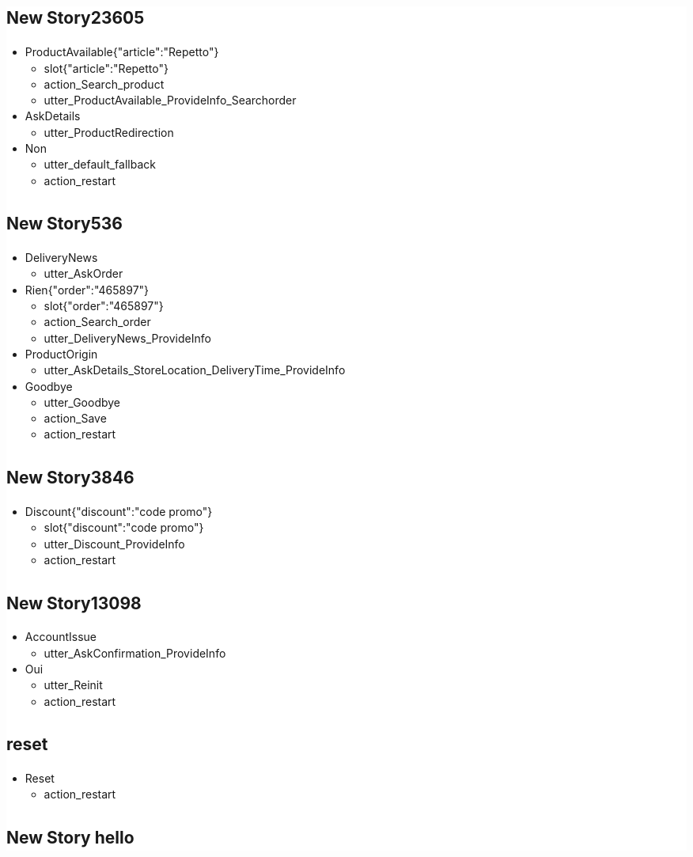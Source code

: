 ## New Story23605

* ProductAvailable{"article":"Repetto"}
    - slot{"article":"Repetto"}
    - action_Search_product
    - utter_ProductAvailable_ProvideInfo_Searchorder
* AskDetails
    - utter_ProductRedirection
* Non
    - utter_default_fallback
    - action_restart

## New Story536

* DeliveryNews
    - utter_AskOrder
* Rien{"order":"465897"}
    - slot{"order":"465897"}
    - action_Search_order
    - utter_DeliveryNews_ProvideInfo
* ProductOrigin
    - utter_AskDetails_StoreLocation_DeliveryTime_ProvideInfo
* Goodbye
    - utter_Goodbye
    - action_Save
    - action_restart

## New Story3846

* Discount{"discount":"code promo"}
    - slot{"discount":"code promo"}
    - utter_Discount_ProvideInfo
    - action_restart

## New Story13098

* AccountIssue
    - utter_AskConfirmation_ProvideInfo
* Oui
    - utter_Reinit
    - action_restart

## reset 

* Reset
    - action_restart

## New Story hello 
